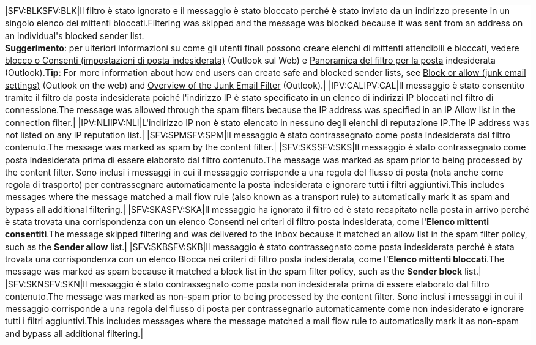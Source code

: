 |<span data-ttu-id="1dbb7-138">SFV:BLK</span><span class="sxs-lookup"><span data-stu-id="1dbb7-138">SFV:BLK</span></span>|<span data-ttu-id="1dbb7-139">Il filtro è stato ignorato e il messaggio è stato bloccato perché è stato inviato da un indirizzo presente in un singolo elenco dei mittenti bloccati.</span><span class="sxs-lookup"><span data-stu-id="1dbb7-139">Filtering was skipped and the message was blocked because it was sent from an address on an individual's blocked sender list.</span></span>  <br/> <span data-ttu-id="1dbb7-140">**Suggerimento**: per ulteriori informazioni su come gli utenti finali possono creare elenchi di mittenti attendibili e bloccati, vedere [blocco o Consenti (impostazioni di posta indesiderata)](https://go.microsoft.com/fwlink/p/?LinkId=294862) (Outlook sul Web) e [Panoramica del filtro per la posta](https://go.microsoft.com/fwlink/p/?LinkId=270065) indesiderata (Outlook).</span><span class="sxs-lookup"><span data-stu-id="1dbb7-140">**Tip**: For more information about how end users can create safe and blocked sender lists, see [Block or allow (junk email settings)](https://go.microsoft.com/fwlink/p/?LinkId=294862) (Outlook on the web) and [Overview of the Junk Email Filter](https://go.microsoft.com/fwlink/p/?LinkId=270065) (Outlook).</span></span>|
|<span data-ttu-id="1dbb7-141">IPV:CAL</span><span class="sxs-lookup"><span data-stu-id="1dbb7-141">IPV:CAL</span></span>|<span data-ttu-id="1dbb7-142">Il messaggio è stato consentito tramite il filtro da posta indesiderata poiché l'indirizzo IP è stato specificato in un elenco di indirizzi IP bloccati nel filtro di connessione.</span><span class="sxs-lookup"><span data-stu-id="1dbb7-142">The message was allowed through the spam filters because the IP address was specified in an IP Allow list in the connection filter.</span></span>|
|<span data-ttu-id="1dbb7-143">IPV:NLI</span><span class="sxs-lookup"><span data-stu-id="1dbb7-143">IPV:NLI</span></span>|<span data-ttu-id="1dbb7-144">L'indirizzo IP non è stato elencato in nessuno degli elenchi di reputazione IP.</span><span class="sxs-lookup"><span data-stu-id="1dbb7-144">The IP address was not listed on any IP reputation list.</span></span>|
|<span data-ttu-id="1dbb7-145">SFV:SPM</span><span class="sxs-lookup"><span data-stu-id="1dbb7-145">SFV:SPM</span></span>|<span data-ttu-id="1dbb7-146">Il messaggio è stato contrassegnato come posta indesiderata dal filtro contenuto.</span><span class="sxs-lookup"><span data-stu-id="1dbb7-146">The message was marked as spam by the content filter.</span></span>|
|<span data-ttu-id="1dbb7-147">SFV:SKS</span><span class="sxs-lookup"><span data-stu-id="1dbb7-147">SFV:SKS</span></span>|<span data-ttu-id="1dbb7-148">Il messaggio è stato contrassegnato come posta indesiderata prima di essere elaborato dal filtro contenuto.</span><span class="sxs-lookup"><span data-stu-id="1dbb7-148">The message was marked as spam prior to being processed by the content filter.</span></span> <span data-ttu-id="1dbb7-149">Sono inclusi i messaggi in cui il messaggio corrisponde a una regola del flusso di posta (nota anche come regola di trasporto) per contrassegnare automaticamente la posta indesiderata e ignorare tutti i filtri aggiuntivi.</span><span class="sxs-lookup"><span data-stu-id="1dbb7-149">This includes messages where the message matched a mail flow rule (also known as a transport rule) to automatically mark it as spam and bypass all additional filtering.</span></span>|
|<span data-ttu-id="1dbb7-150">SFV:SKA</span><span class="sxs-lookup"><span data-stu-id="1dbb7-150">SFV:SKA</span></span>|<span data-ttu-id="1dbb7-151">Il messaggio ha ignorato il filtro ed è stato recapitato nella posta in arrivo perché è stata trovata una corrispondenza con un elenco Consenti nei criteri di filtro posta indesiderata, come l'**Elenco mittenti consentiti**.</span><span class="sxs-lookup"><span data-stu-id="1dbb7-151">The message skipped filtering and was delivered to the inbox because it matched an allow list in the spam filter policy, such as the **Sender allow** list.</span></span>|
|<span data-ttu-id="1dbb7-152">SFV:SKB</span><span class="sxs-lookup"><span data-stu-id="1dbb7-152">SFV:SKB</span></span>|<span data-ttu-id="1dbb7-153">Il messaggio è stato contrassegnato come posta indesiderata perché è stata trovata una corrispondenza con un elenco Blocca nei criteri di filtro posta indesiderata, come l'**Elenco mittenti bloccati**.</span><span class="sxs-lookup"><span data-stu-id="1dbb7-153">The message was marked as spam because it matched a block list in the spam filter policy, such as the **Sender block** list.</span></span>|
|<span data-ttu-id="1dbb7-154">SFV:SKN</span><span class="sxs-lookup"><span data-stu-id="1dbb7-154">SFV:SKN</span></span>|<span data-ttu-id="1dbb7-155">Il messaggio è stato contrassegnato come posta non indesiderata prima di essere elaborato dal filtro contenuto.</span><span class="sxs-lookup"><span data-stu-id="1dbb7-155">The message was marked as non-spam prior to being processed by the content filter.</span></span> <span data-ttu-id="1dbb7-156">Sono inclusi i messaggi in cui il messaggio corrisponde a una regola del flusso di posta per contrassegnarlo automaticamente come non indesiderato e ignorare tutti i filtri aggiuntivi.</span><span class="sxs-lookup"><span data-stu-id="1dbb7-156">This includes messages where the message matched a mail flow rule to automatically mark it as non-spam and bypass all additional filtering.</span></span>|